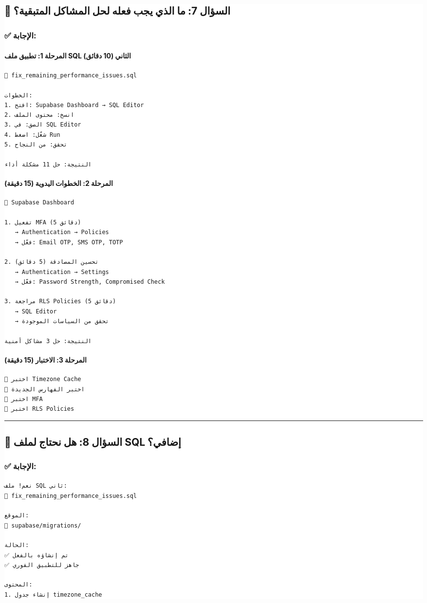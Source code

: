 
## 🎯 السؤال 7: ما الذي يجب فعله لحل المشاكل المتبقية؟

### ✅ الإجابة:

#### المرحلة 1: تطبيق ملف SQL الثاني (10 دقائق)
```
📁 fix_remaining_performance_issues.sql

الخطوات:
1. افتح: Supabase Dashboard → SQL Editor
2. انسخ: محتوى الملف
3. الصق: في SQL Editor
4. شغّل: اضغط Run
5. تحقق: من النجاح

النتيجة: حل 11 مشكلة أداء
```

#### المرحلة 2: الخطوات اليدوية (15 دقيقة)
```
📍 Supabase Dashboard

1. تفعيل MFA (5 دقائق)
   → Authentication → Policies
   → فعّل: Email OTP, SMS OTP, TOTP

2. تحسين المصادقة (5 دقائق)
   → Authentication → Settings
   → فعّل: Password Strength, Compromised Check

3. مراجعة RLS Policies (5 دقائق)
   → SQL Editor
   → تحقق من السياسات الموجودة

النتيجة: حل 3 مشاكل أمنية
```

#### المرحلة 3: الاختبار (15 دقيقة)
```
🧪 اختبر Timezone Cache
🧪 اختبر الفهارس الجديدة
🧪 اختبر MFA
🧪 اختبر RLS Policies
```

---

## 🎯 السؤال 8: هل نحتاج لملف SQL إضافي؟

### ✅ الإجابة:
```
نعم! ملف SQL ثاني:
📄 fix_remaining_performance_issues.sql

الموقع:
📁 supabase/migrations/

الحالة:
✅ تم إنشاؤه بالفعل
✅ جاهز للتطبيق الفوري

المحتوى:
1. إنشاء جدول timezone_cache
```